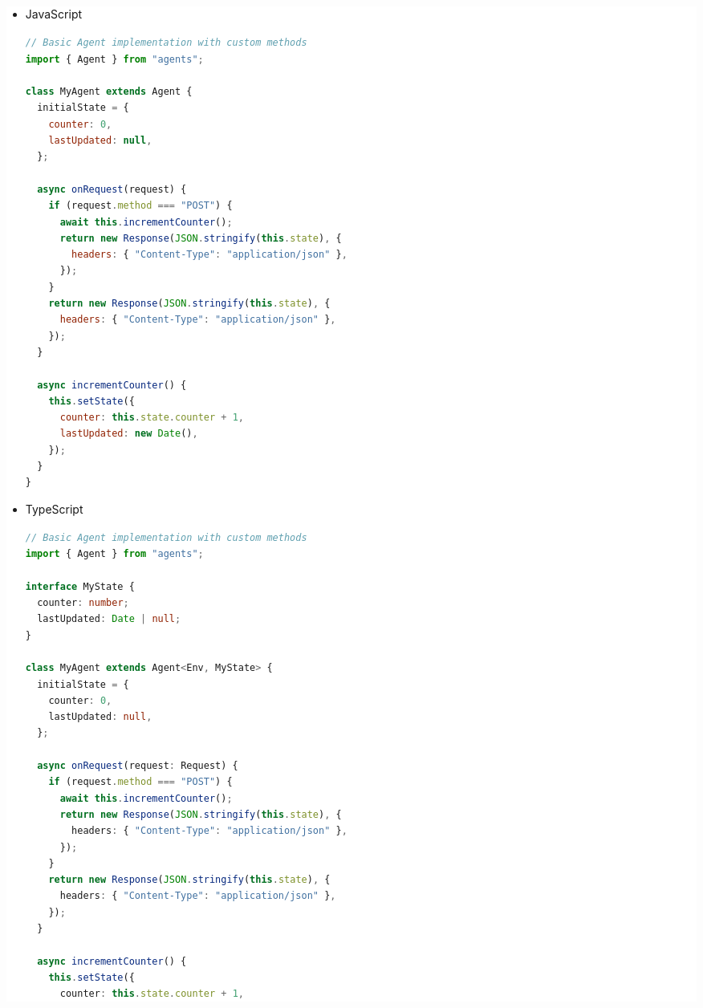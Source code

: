 * JavaScript

  ```js
  // Basic Agent implementation with custom methods
  import { Agent } from "agents";

  class MyAgent extends Agent {
    initialState = {
      counter: 0,
      lastUpdated: null,
    };

    async onRequest(request) {
      if (request.method === "POST") {
        await this.incrementCounter();
        return new Response(JSON.stringify(this.state), {
          headers: { "Content-Type": "application/json" },
        });
      }
      return new Response(JSON.stringify(this.state), {
        headers: { "Content-Type": "application/json" },
      });
    }

    async incrementCounter() {
      this.setState({
        counter: this.state.counter + 1,
        lastUpdated: new Date(),
      });
    }
  }
  ```

* TypeScript

  ```ts
  // Basic Agent implementation with custom methods
  import { Agent } from "agents";

  interface MyState {
    counter: number;
    lastUpdated: Date | null;
  }

  class MyAgent extends Agent<Env, MyState> {
    initialState = {
      counter: 0,
      lastUpdated: null,
    };

    async onRequest(request: Request) {
      if (request.method === "POST") {
        await this.incrementCounter();
        return new Response(JSON.stringify(this.state), {
          headers: { "Content-Type": "application/json" },
        });
      }
      return new Response(JSON.stringify(this.state), {
        headers: { "Content-Type": "application/json" },
      });
    }

    async incrementCounter() {
      this.setState({
        counter: this.state.counter + 1,
  ```